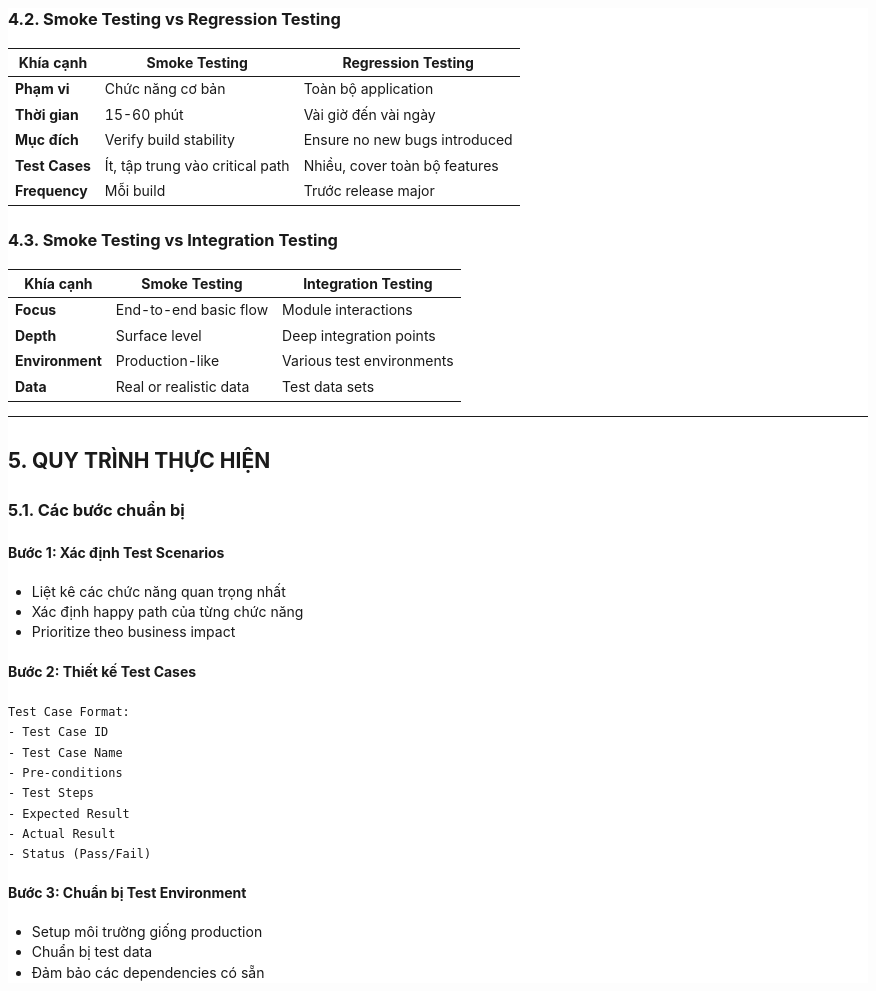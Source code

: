 ### 4.2. Smoke Testing vs Regression Testing

| Khía cạnh | Smoke Testing | Regression Testing |
|-----------|---------------|-------------------|
| **Phạm vi** | Chức năng cơ bản | Toàn bộ application |
| **Thời gian** | 15-60 phút | Vài giờ đến vài ngày |
| **Mục đích** | Verify build stability | Ensure no new bugs introduced |
| **Test Cases** | Ít, tập trung vào critical path | Nhiều, cover toàn bộ features |
| **Frequency** | Mỗi build | Trước release major |

### 4.3. Smoke Testing vs Integration Testing

| Khía cạnh | Smoke Testing | Integration Testing |
|-----------|---------------|-------------------|
| **Focus** | End-to-end basic flow | Module interactions |
| **Depth** | Surface level | Deep integration points |
| **Environment** | Production-like | Various test environments |
| **Data** | Real or realistic data | Test data sets |

---

## 5. QUY TRÌNH THỰC HIỆN

### 5.1. Các bước chuẩn bị

#### Bước 1: Xác định Test Scenarios
- Liệt kê các chức năng quan trọng nhất
- Xác định happy path của từng chức năng
- Prioritize theo business impact

#### Bước 2: Thiết kế Test Cases
```
Test Case Format:
- Test Case ID
- Test Case Name
- Pre-conditions
- Test Steps
- Expected Result
- Actual Result
- Status (Pass/Fail)
```

#### Bước 3: Chuẩn bị Test Environment
- Setup môi trường giống production
- Chuẩn bị test data
- Đảm bảo các dependencies có sẵn
